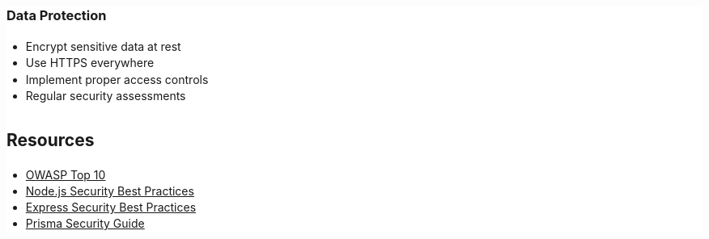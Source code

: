 ### Data Protection

- Encrypt sensitive data at rest
- Use HTTPS everywhere
- Implement proper access controls
- Regular security assessments

## Resources

- [OWASP Top 10](https://owasp.org/www-project-top-ten/)
- [Node.js Security Best Practices](https://nodejs.org/en/docs/guides/security/)
- [Express Security Best Practices](https://expressjs.com/en/advanced/best-practice-security.html)
- [Prisma Security Guide](https://www.prisma.io/docs/guides/security)
